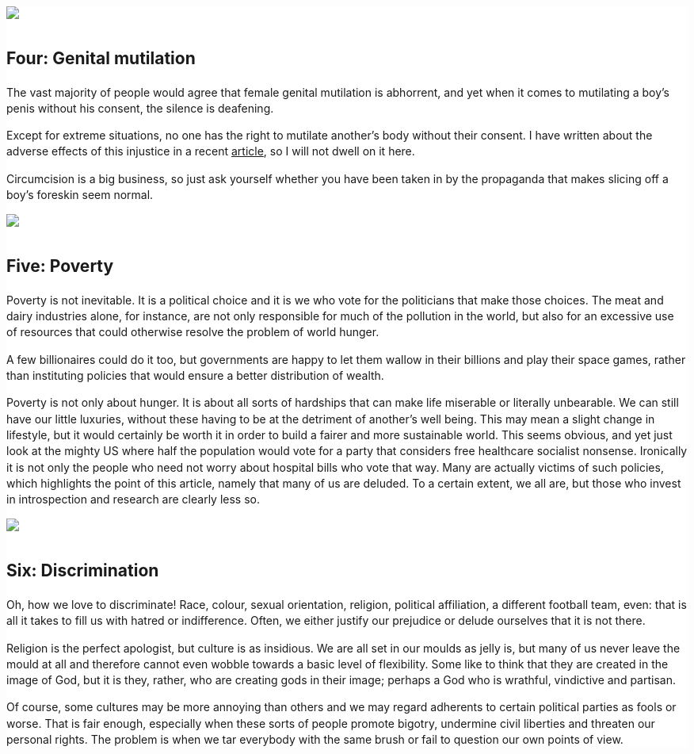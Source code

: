 ![](/images/Genital-mutilation-682x1024.jpg)

## **Four: Genital mutilation**

The vast majority of people would agree that female genital mutilation is abhorrent, and yet when it comes to mutilating a boy’s penis without his consent, the silence is deafening.

Except for extreme situations, no one has the right to mutilate another’s body without their consent. I have written about the adverse effects of this injustice in a recent [article](https://un-aligned.org/the-gordian-magazine/the-gordian-february-issue-vol-3/), so I will not dwell on it here.

Circumcision is a big business, so just ask yourself whether you have been taken in by the propaganda that makes slicing off a boy’s foreskin seem normal.

![](/images/Poverty-682x1024.jpg)

## **Five: Poverty**

Poverty is not inevitable. It is a political choice and it is we who vote for the politicians that make those choices. The meat and dairy industries alone, for instance, are not only responsible for much of the pollution in the world, but also for an excessive use of resources that could otherwise resolve the problem of world hunger.

A few billionaires could do it too, but governments are happy to let them wallow in their billions and play their space games, rather than instituting policies that would ensure a better distribution of wealth.

Poverty is not only about hunger. It is about all sorts of hardships that can make life miserable or literally unbearable. We can still have our little luxuries, without these having to be at the detriment of another’s well being. This may mean a slight change in lifestyle, but it would certainly be worth it in order to build a fairer and more sustainable world. This seems obvious, and yet just look at the mighty US where half the population would vote for a party that considers free healthcare socialist nonsense. Ironically it is not only the people who need not worry about hospital bills who vote that way. Many are actually victims of such policies, which highlights the point of this article, namely that many of us are deluded. To a certain extent, we all are, but those who invest in introspection and research are clearly less so.

![](/images/Discrimination-682x1024.jpg)

## **Six: Discrimination**

Oh, how we love to discriminate! Race, colour, sexual orientation, religion, political affiliation, a different football team, even: that is all it takes to fill us with hatred or indifference. Often, we either justify our prejudice or delude ourselves that it is not there.

Religion is the perfect apologist, but culture is as insidious. We are all set in our moulds as jelly is, but many of us never leave the mould at all and therefore cannot even wobble towards a basic level of flexibility. Some like to think that they are created in the image of God, but it is they, rather, who are creating gods in their image; perhaps a God who is wrathful, vindictive and partisan.

Of course, some cultures may be more annoying than others and we may regard adherents to certain political parties as fools or worse. That is fair enough, especially when these sorts of people promote bigotry, undermine civil liberties and threaten our personal rights. The problem is when we tar everybody with the same brush or fail to question our own points of view.
